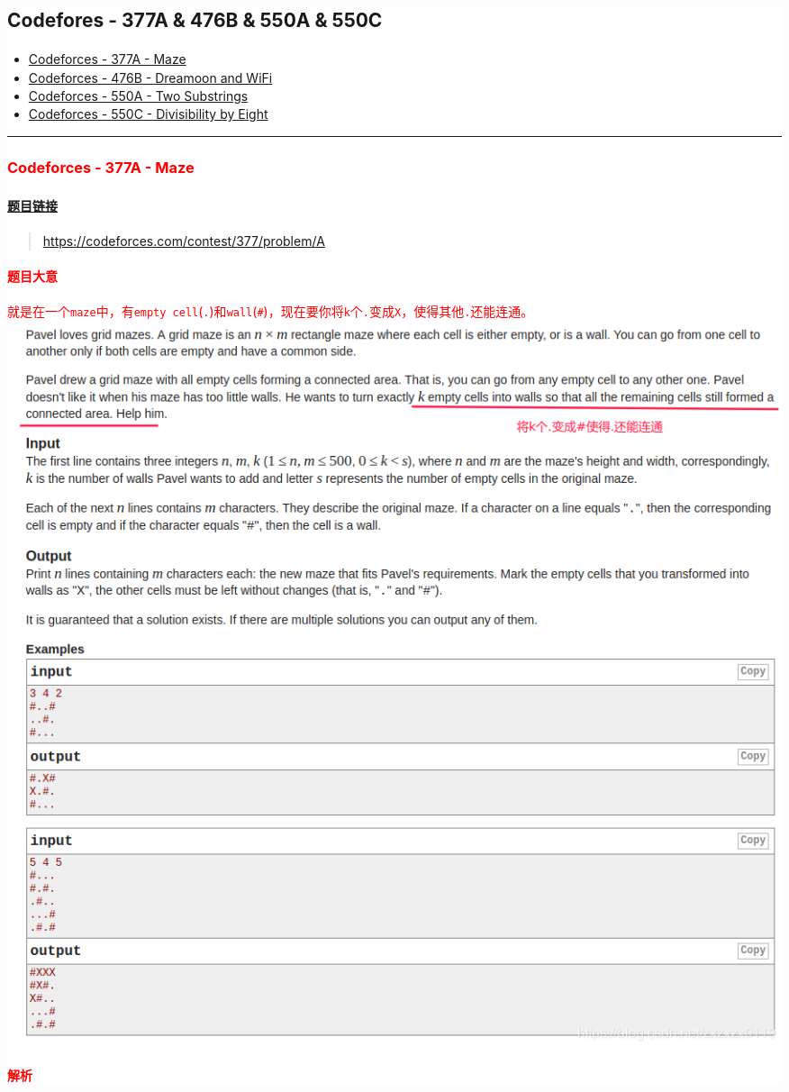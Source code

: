 ﻿## Codefores - 377A & 476B & 550A & 550C

* [Codeforces - 377A - Maze](#codeforces---377a---maze)
* [Codeforces - 476B - Dreamoon and WiFi](#codeforces---476b---dreamoon-and-wifi)
* [Codeforces - 550A - Two Substrings](#codeforces---550a----two-substrings)
* [Codeforces - 550C - Divisibility by Eight](#codeforces---550c---divisibility-by-eight)

***
### <font color =red id = "1">Codeforces - 377A - Maze
#### [题目链接](https://codeforces.com/contest/377/problem/A)

> https://codeforces.com/contest/377/problem/A

#### 题目大意
就是在一个`maze`中，有`empty cell`(`.`)和`wall`(`#`)，现在要你将`k`个`.`变成`X`，使得其他`.`还能连通。
![在这里插入图片描述](images/377A_t.png)
#### 解析
